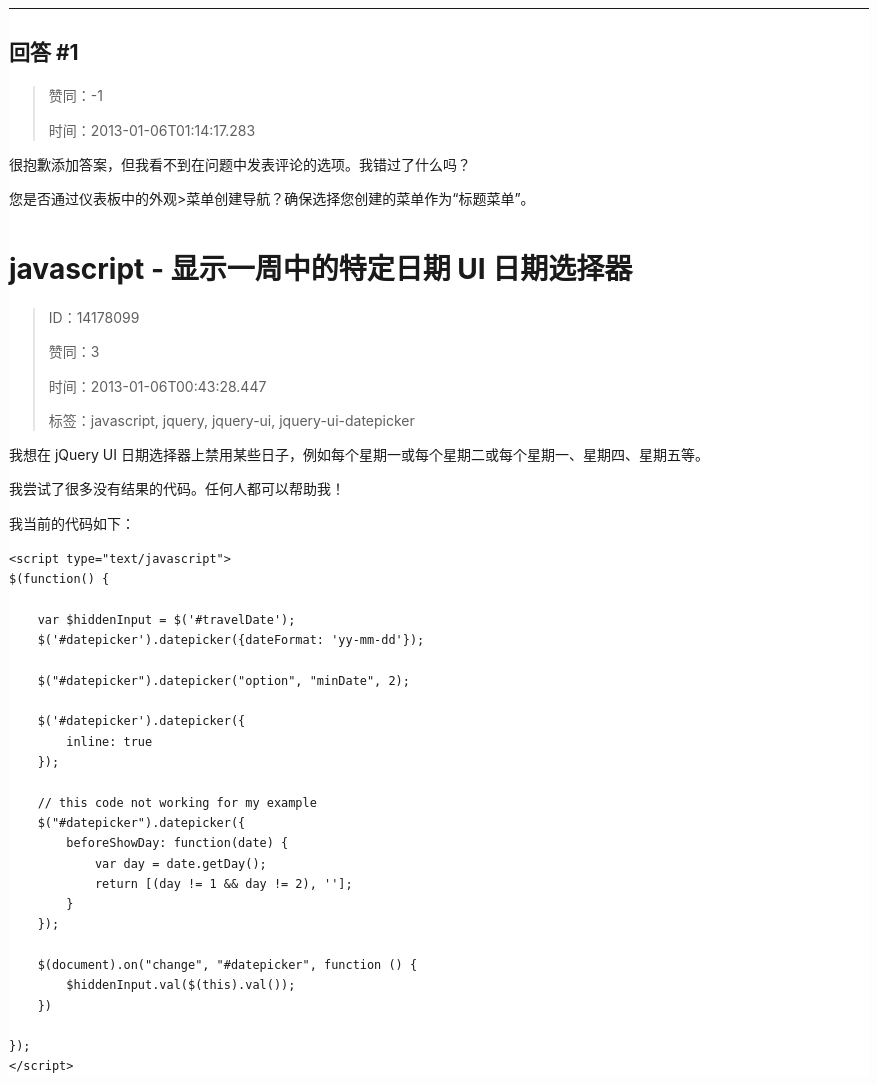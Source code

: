 * * *

## 回答 #1

> 赞同：-1
> 
> 时间：2013-01-06T01:14:17.283

很抱歉添加答案，但我看不到在问题中发表评论的选项。我错过了什么吗？

您是否通过仪表板中的外观>菜单创建导航？确保选择您创建的菜单作为“标题菜单”。

# javascript - 显示一周中的特定日期 UI 日期选择器

> ID：14178099
> 
> 赞同：3
> 
> 时间：2013-01-06T00:43:28.447
> 
> 标签：javascript, jquery, jquery-ui, jquery-ui-datepicker

我想在 jQuery UI 日期选择器上禁用某些日子，例如每个星期一或每个星期二或每个星期一、星期四、星期五等。

我尝试了很多没有结果的代码。任何人都可以帮助我！

我当前的代码如下：

```
<script type="text/javascript">
$(function() {

    var $hiddenInput = $('#travelDate');
    $('#datepicker').datepicker({dateFormat: 'yy-mm-dd'});

    $("#datepicker").datepicker("option", "minDate", 2);

    $('#datepicker').datepicker({
        inline: true
    });

    // this code not working for my example
    $("#datepicker").datepicker({
        beforeShowDay: function(date) {
            var day = date.getDay();
            return [(day != 1 && day != 2), ''];
        }
    });

    $(document).on("change", "#datepicker", function () {
        $hiddenInput.val($(this).val());
    })

});
</script> 
```
